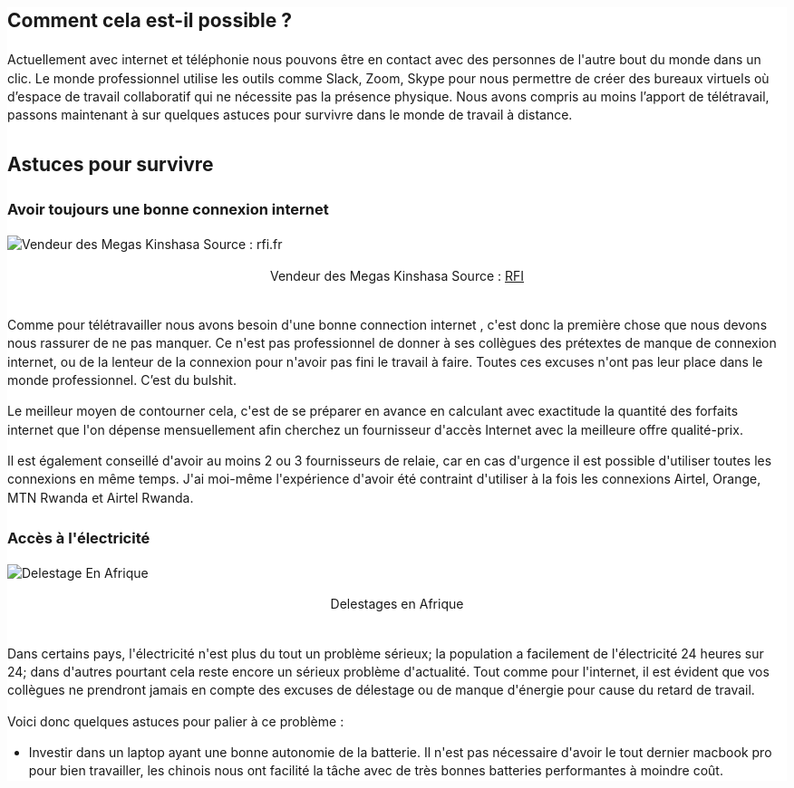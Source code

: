 
## Comment cela est-il possible ? 
 
Actuellement avec internet et téléphonie nous pouvons être en contact avec des personnes de l'autre bout du monde dans un clic. 
Le monde professionnel utilise les outils comme Slack, Zoom, Skype pour nous permettre de créer des bureaux virtuels où d’espace de travail collaboratif qui ne nécessite pas la présence physique. 
Nous avons compris au moins l’apport de télétravail, passons maintenant à sur quelques astuces pour survivre dans le monde de travail à distance. 

## Astuces pour survivre

### Avoir toujours une bonne connexion internet

![Vendeur des Megas Kinshasa Source : rfi.fr](./pictures/vendeurs_megas_rdc.jpg)
<div align="center">
Vendeur des Megas Kinshasa Source :  <a href="www.rfi.fr" target="_blank">RFI</a>
</div>
</br>

Comme pour télétravailler nous avons besoin d'une bonne connection internet , c'est donc la première chose que nous devons nous rassurer de ne pas manquer. Ce n'est pas professionnel de donner à ses collègues des prétextes de manque de connexion internet, ou de la lenteur de la connexion pour n'avoir pas fini le travail à faire. Toutes ces excuses n'ont pas leur place dans le monde professionnel. C’est du bulshit.

Le meilleur moyen de contourner cela, c'est de se préparer en avance en calculant avec exactitude  la quantité des forfaits internet que l'on dépense mensuellement afin cherchez un fournisseur d'accès Internet avec la meilleure offre qualité-prix.

Il est également conseillé d'avoir au moins 2 ou 3 fournisseurs de relaie, car en cas d'urgence il est possible d'utiliser toutes les connexions en même temps. J'ai moi-même l'expérience d'avoir été contraint d'utiliser à la fois les connexions Airtel, Orange, MTN Rwanda et Airtel Rwanda.


### Accès à l'électricité 

![Delestage En Afrique](./pictures/delestage_afrique.jpg)
<div align="center">
Delestages en Afrique
</div>
</br>

Dans certains pays, l'électricité n'est plus du tout un problème sérieux; la population a facilement de l'électricité 24 heures sur 24; dans d'autres pourtant cela reste encore un sérieux problème d'actualité.
Tout comme pour l'internet, il est évident que vos collègues ne prendront jamais en compte des excuses de délestage ou de manque d'énergie pour cause du retard de travail.

Voici donc quelques astuces pour palier à ce problème : 
- Investir dans un laptop ayant une bonne autonomie de la batterie. Il n'est pas nécessaire d'avoir le tout dernier macbook pro pour bien travailler, les chinois nous ont facilité la tâche avec de très bonnes batteries performantes à moindre coût.
